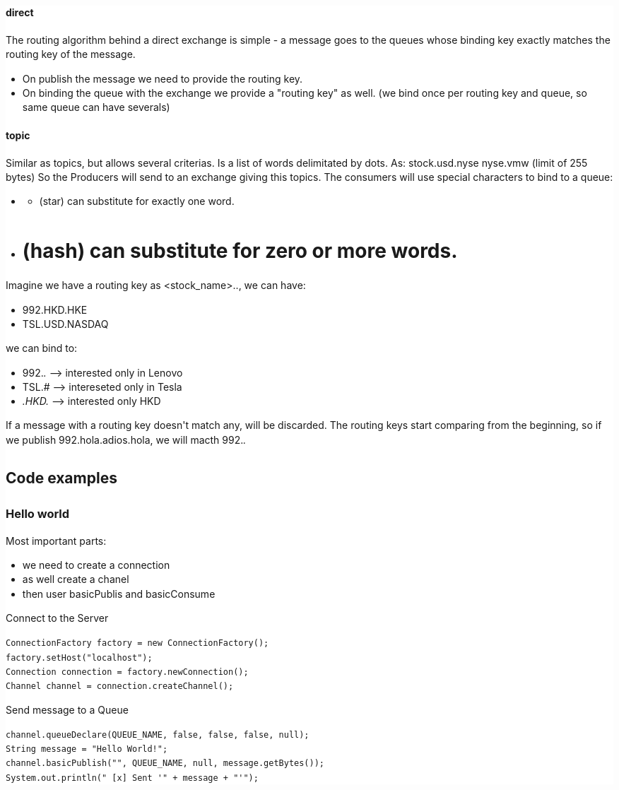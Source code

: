 #### direct
The routing algorithm behind a direct exchange is simple - a message goes to the queues whose binding key exactly matches the routing key of the message.
- On publish the message we need to provide the routing key.
- On binding the queue with the exchange we provide a "routing key" as well. (we bind once per routing key and queue, so same queue can have severals)

#### topic
Similar as topics, but allows several criterias. Is a list of words delimitated by dots. As:
stock.usd.nyse
nyse.vmw
(limit of 255 bytes)
So the Producers will send to an exchange giving this topics.
The consumers will use special characters to bind to a queue:
- * (star) can substitute for exactly one word.
- # (hash) can substitute for zero or more words.

Imagine we have a routing key as <stock_name>.<currency>.<exchange>, we can have:
- 992.HKD.HKE
- TSL.USD.NASDAQ

we can bind to:
- 992.*.* --> interested only in Lenovo
- TSL.# --> intereseted only in Tesla
- *.HKD.* --> interested only HKD

If a message with a routing key doesn't match any, will be discarded.
The routing keys start comparing from the beginning, so if we publish 992.hola.adios.hola, we will macth 992.*.*


## Code examples
### Hello world
Most important parts:
- we need to create a connection
- as well create a chanel
- then user basicPublis and basicConsume

Connect to the Server
```
ConnectionFactory factory = new ConnectionFactory();
factory.setHost("localhost");
Connection connection = factory.newConnection();
Channel channel = connection.createChannel();
```

Send message to a Queue
```
channel.queueDeclare(QUEUE_NAME, false, false, false, null);
String message = "Hello World!";
channel.basicPublish("", QUEUE_NAME, null, message.getBytes());
System.out.println(" [x] Sent '" + message + "'");
```
